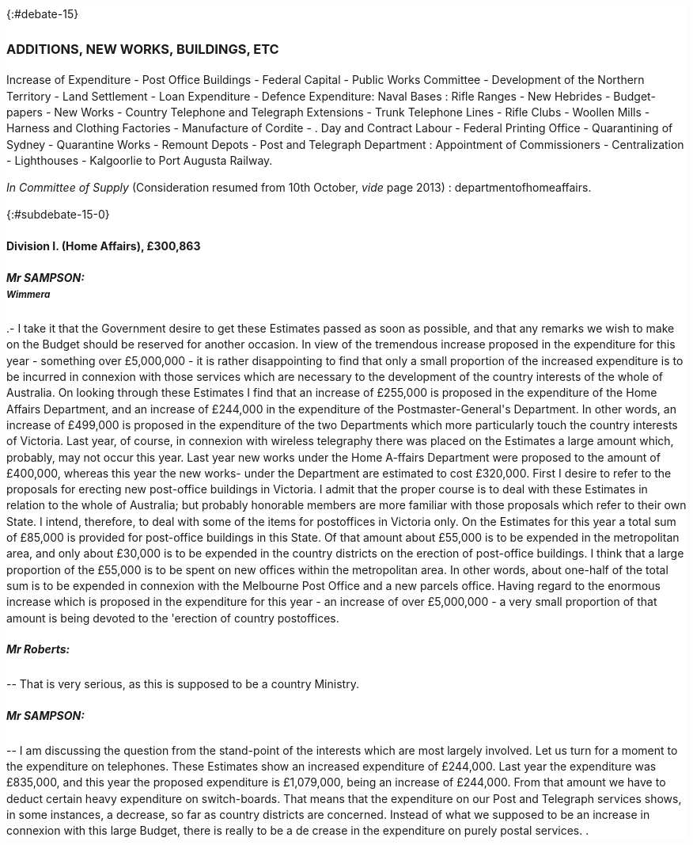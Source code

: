 {:#debate-15}
### ADDITIONS, NEW WORKS, BUILDINGS, ETC

Increase of Expenditure - Post Office Buildings - Federal Capital - Public Works Committee - Development of the Northern Territory - Land Settlement - Loan Expenditure - Defence Expenditure: Naval Bases : Rifle Ranges - New Hebrides - Budget-papers - New Works - Country Telephone and Telegraph Extensions - Trunk Telephone Lines - Rifle Clubs - Woollen Mills - Harness and Clothing Factories - Manufacture of Cordite - . Day and Contract Labour - Federal Printing Office - Quarantining of Sydney - Quarantine Works - Remount Depots - Post and Telegraph Department : Appointment of Commissioners - Centralization - Lighthouses - Kalgoorlie to Port Augusta Railway. 


 *In Committee of Supply* (Consideration resumed from 10th October,  *vide*  page 2013) : departmentofhomeaffairs. 

{:#subdebate-15-0}
#### Division I. (Home Affairs), £300,863

##### Mr SAMPSON:<br><small class="text-muted">Wimmera</small>

.- I take it that the Government desire to get these Estimates passed as soon as possible, and that any remarks we wish to make on the Budget should be reserved for another occasion. In view of the tremendous increase proposed in the expenditure for this year - something over £5,000,000 - it is rather disappointing to find that only a small proportion of the increased expenditure is to be incurred in connexion with those services which are necessary to the development of the country interests of the whole of Australia. On looking through these Estimates I find that an increase of £255,000 is proposed in the expenditure of the Home Affairs Department, and an increase of £244,000 in the expenditure of the Postmaster-General's Department. In other words, an increase of £499,000 is proposed in the expenditure of the two Departments which more particularly touch the country interests of Victoria. Last year, of course, in connexion with wireless telegraphy there was placed on the Estimates a large amount which, probably, may not occur this year. Last year new works  under  the Home A-ffairs Department were proposed to the amount of £400,000, whereas this year the new works- under the Department are estimated to cost £320,000. First I desire to refer to the proposals for erecting new post-office buildings in Victoria. I admit that the proper course is to deal with these Estimates in relation to the whole of Australia; but probably honorable members are more familiar with those proposals which refer to their own State. I intend, therefore, to deal with some of the items for postoffices in Victoria only. On the Estimates for this year a total sum of £85,000 is provided for post-office buildings in this State. Of that amount about £55,000 is to be expended in the metropolitan area, and only about £30,000 is to be expended in the country districts on the erection of post-office buildings. I think that a large proportion of the £55,000 is to be spent on new offices within the metropolitan area. In other words, about one-half of the total sum is to be expended in connexion with the Melbourne Post Office and a new parcels office. Having regard to the enormous increase which is proposed in the expenditure for this year - an increase of over £5,000,000 - a very small proportion of that amount is being devoted to the 'erection of country postoffices. 

##### Mr Roberts:

-- That is very serious, as this is supposed to be a country Ministry. 

##### Mr SAMPSON:

-- I am discussing the question from the stand-point of the interests which are most largely involved. Let us turn for a moment to the expenditure on telephones. These Estimates show an increased expenditure of £244,000. Last year the expenditure was £835,000, and this year the proposed expenditure is £1,079,000, being an increase of £244,000. From that amount we have to deduct certain heavy expenditure on switch-boards. That means that the expenditure on our Post and Telegraph services shows, in some instances, a decrease, so far as country districts are concerned. Instead of what we supposed to be an increase in connexion with this large Budget, there is really to be a de crease in the expenditure on purely postal services. . 

